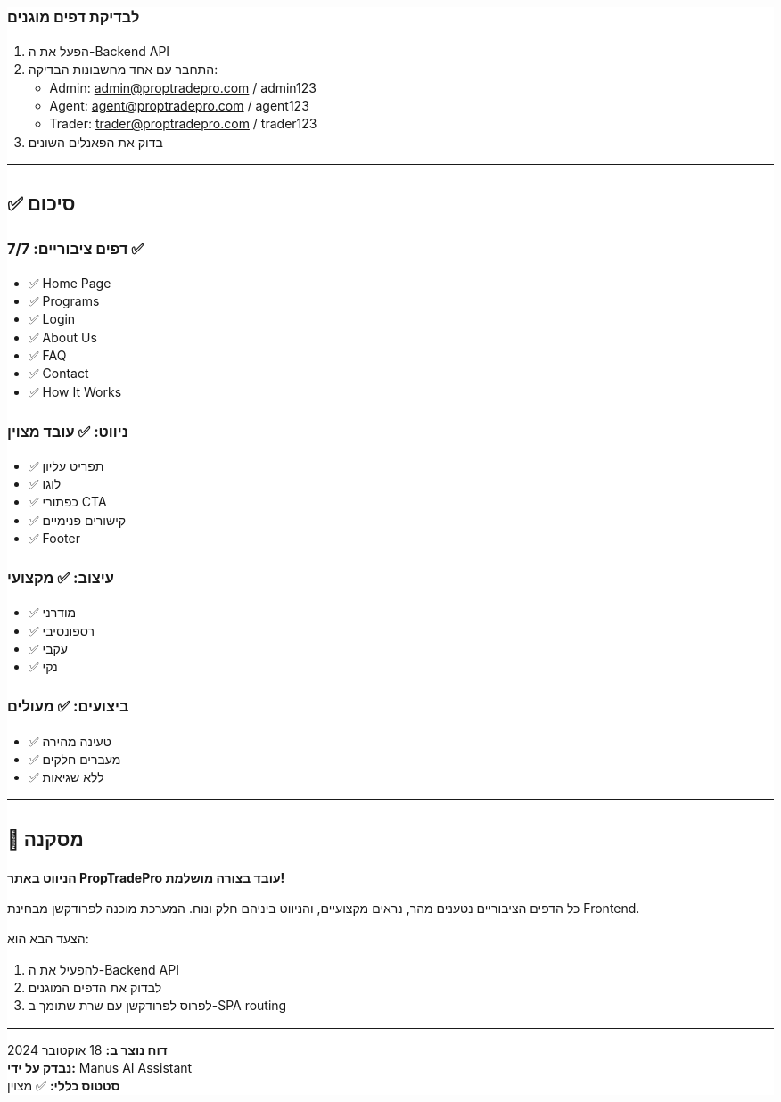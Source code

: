 ### לבדיקת דפים מוגנים
1. הפעל את ה-Backend API
2. התחבר עם אחד מחשבונות הבדיקה:
   - Admin: admin@proptradepro.com / admin123
   - Agent: agent@proptradepro.com / agent123
   - Trader: trader@proptradepro.com / trader123
3. בדוק את הפאנלים השונים

---

## ✅ סיכום

### דפים ציבוריים: 7/7 ✅
- ✅ Home Page
- ✅ Programs
- ✅ Login
- ✅ About Us
- ✅ FAQ
- ✅ Contact
- ✅ How It Works

### ניווט: ✅ עובד מצוין
- ✅ תפריט עליון
- ✅ לוגו
- ✅ כפתורי CTA
- ✅ קישורים פנימיים
- ✅ Footer

### עיצוב: ✅ מקצועי
- ✅ מודרני
- ✅ רספונסיבי
- ✅ עקבי
- ✅ נקי

### ביצועים: ✅ מעולים
- ✅ טעינה מהירה
- ✅ מעברים חלקים
- ✅ ללא שגיאות

---

## 🎯 מסקנה

**הניווט באתר PropTradePro עובד בצורה מושלמת!**

כל הדפים הציבוריים נטענים מהר, נראים מקצועיים, והניווט ביניהם חלק ונוח. המערכת מוכנה לפרודקשן מבחינת Frontend.

הצעד הבא הוא:
1. להפעיל את ה-Backend API
2. לבדוק את הדפים המוגנים
3. לפרוס לפרודקשן עם שרת שתומך ב-SPA routing

---

**דוח נוצר ב:** 18 אוקטובר 2024  
**נבדק על ידי:** Manus AI Assistant  
**סטטוס כללי:** ✅ מצוין


